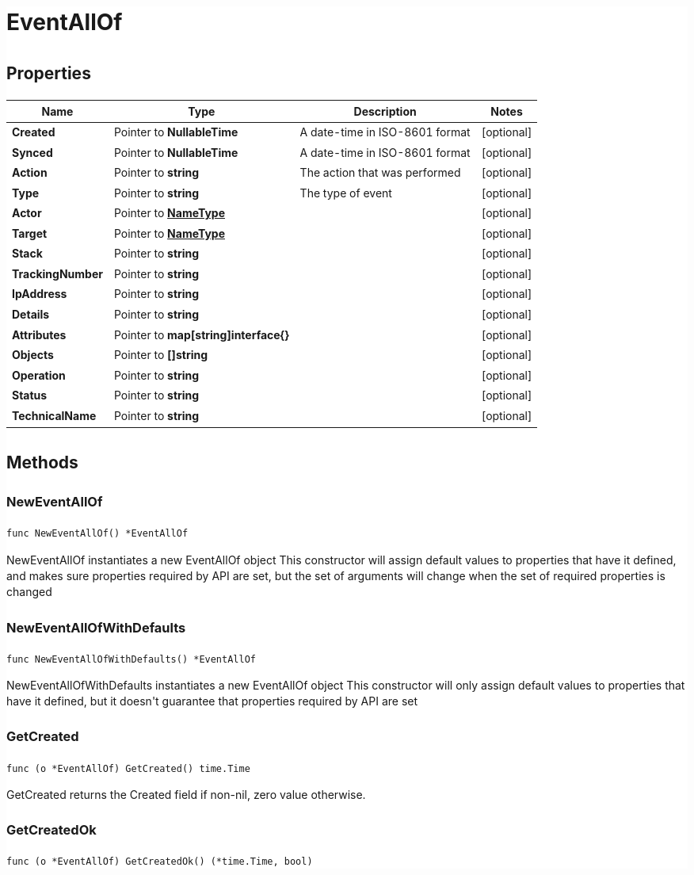 # EventAllOf

## Properties

Name | Type | Description | Notes
------------ | ------------- | ------------- | -------------
**Created** | Pointer to **NullableTime** | A date-time in ISO-8601 format | [optional] 
**Synced** | Pointer to **NullableTime** | A date-time in ISO-8601 format | [optional] 
**Action** | Pointer to **string** | The action that was performed | [optional] 
**Type** | Pointer to **string** | The type of event | [optional] 
**Actor** | Pointer to [**NameType**](NameType.md) |  | [optional] 
**Target** | Pointer to [**NameType**](NameType.md) |  | [optional] 
**Stack** | Pointer to **string** |  | [optional] 
**TrackingNumber** | Pointer to **string** |  | [optional] 
**IpAddress** | Pointer to **string** |  | [optional] 
**Details** | Pointer to **string** |  | [optional] 
**Attributes** | Pointer to **map[string]interface{}** |  | [optional] 
**Objects** | Pointer to **[]string** |  | [optional] 
**Operation** | Pointer to **string** |  | [optional] 
**Status** | Pointer to **string** |  | [optional] 
**TechnicalName** | Pointer to **string** |  | [optional] 

## Methods

### NewEventAllOf

`func NewEventAllOf() *EventAllOf`

NewEventAllOf instantiates a new EventAllOf object
This constructor will assign default values to properties that have it defined,
and makes sure properties required by API are set, but the set of arguments
will change when the set of required properties is changed

### NewEventAllOfWithDefaults

`func NewEventAllOfWithDefaults() *EventAllOf`

NewEventAllOfWithDefaults instantiates a new EventAllOf object
This constructor will only assign default values to properties that have it defined,
but it doesn't guarantee that properties required by API are set

### GetCreated

`func (o *EventAllOf) GetCreated() time.Time`

GetCreated returns the Created field if non-nil, zero value otherwise.

### GetCreatedOk

`func (o *EventAllOf) GetCreatedOk() (*time.Time, bool)`
